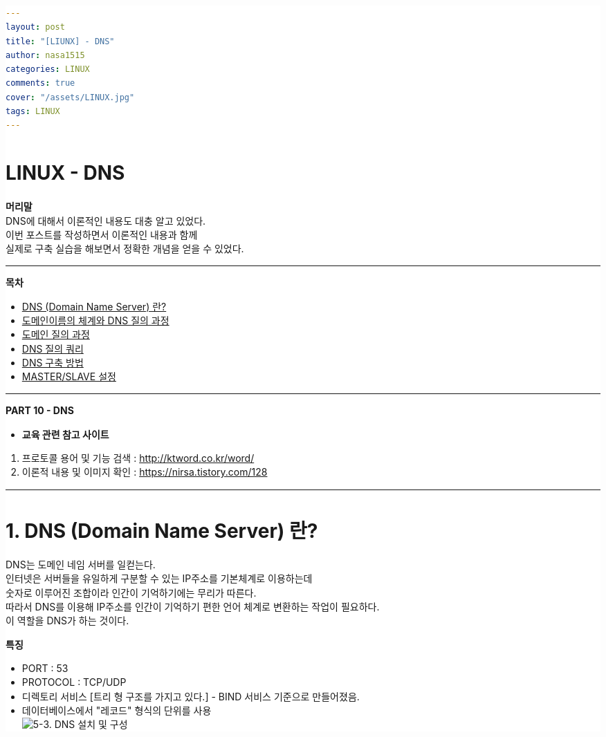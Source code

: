 ```yaml
---
layout: post
title: "[LIUNX] - DNS"
author: nasa1515
categories: LINUX
comments: true
cover: "/assets/LINUX.jpg"
tags: LINUX
---
```


# LINUX - DNS

**머리말**  
DNS에 대해서 이론적인 내용도 대충 알고 있었다.  
이번 포스트를 작성하면서 이론적인 내용과 함께  
실제로 구축 실습을 해보면서 정확한 개념을 얻을 수 있었다. 


---

**목차**

- [DNS (Domain Name Server) 란?](#a1)
- [도메인이름의 체계와 DNS 질의 과정](#a2)
- [도메인 질의 과정](#a3)
- [DNS 질의 쿼리](#a4)
- [DNS 구축 방법](#a5)
- [MASTER/SLAVE 설정](#a6)

---

**PART 10 - DNS**  


  * **교육 관련 참고 사이트**
  1. 프로토콜 용어 및 기능 검색 : http://ktword.co.kr/word/
  2. 이론적 내용 및 이미지 확인 : https://nirsa.tistory.com/128


----
	
# 1. DNS (Domain Name Server) 란? <a name="a1"></a> 
 DNS는 도메인 네임 서버를 일컫는다.  
 인터넷은 서버들을 유일하게 구분할 수 있는 IP주소를 기본체계로 이용하는데  
 숫자로 이루어진 조합이라 인간이 기억하기에는 무리가 따른다.  
 따라서 DNS를 이용해 IP주소를 인간이 기억하기 편한 언어 체계로 변환하는 작업이 필요하다.  
 이 역할을 DNS가 하는 것이다.  
  
  **특징**
  
-   PORT : 53
-   PROTOCOL : TCP/UDP
-   디렉토리 서비스 [트리 형 구조를 가지고 있다.] - BIND 서비스 기준으로 만들어졌음.
-   데이터베이스에서 "레코드" 형식의 단위를 사용  
	![5-3. DNS 설치 및 구성](https://img1.daumcdn.net/thumb/R720x0.q80/?scode=mtistory2&fname=http%3A%2F%2Fcfs15.tistory.com%2Fimage%2F27%2Ftistory%2F2008%2F11%2F16%2F21%2F49%2F492016d564daa)
